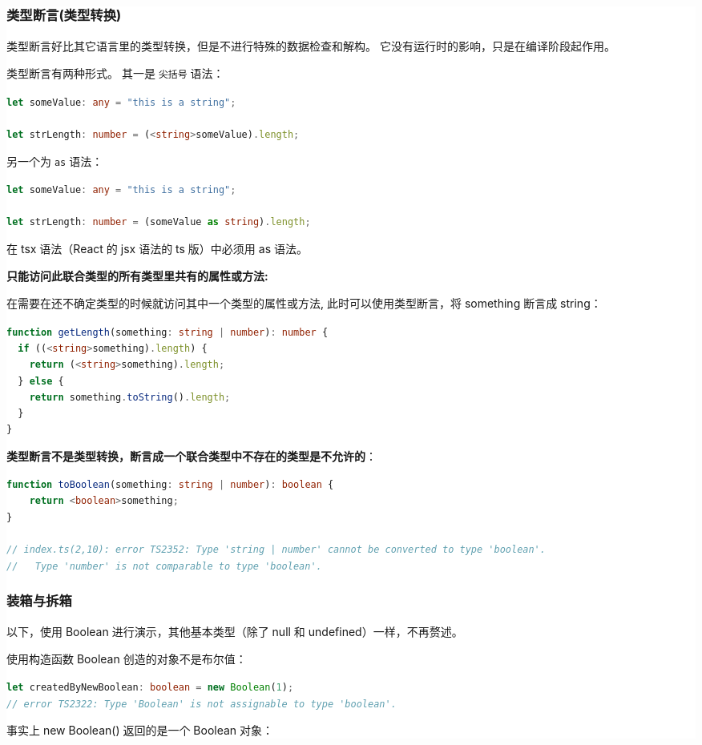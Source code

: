 ### 类型断言(类型转换)

类型断言好比其它语言里的类型转换，但是不进行特殊的数据检查和解构。 它没有运行时的影响，只是在编译阶段起作用。

类型断言有两种形式。 其一是 `尖括号` 语法：

```typescript
let someValue: any = "this is a string";

let strLength: number = (<string>someValue).length;
```

另一个为 `as` 语法：

```typescript
let someValue: any = "this is a string";

let strLength: number = (someValue as string).length;
```

在 tsx 语法（React 的 jsx 语法的 ts 版）中必须用 as 语法。

**只能访问此联合类型的所有类型里共有的属性或方法:**

在需要在还不确定类型的时候就访问其中一个类型的属性或方法, 此时可以使用类型断言，将 something 断言成 string：

```typescript
function getLength(something: string | number): number {
  if ((<string>something).length) {
    return (<string>something).length;
  } else {
    return something.toString().length;
  }
}
```

**类型断言不是类型转换，断言成一个联合类型中不存在的类型是不允许的**：

```typescript
function toBoolean(something: string | number): boolean {
    return <boolean>something;
}

// index.ts(2,10): error TS2352: Type 'string | number' cannot be converted to type 'boolean'.
//   Type 'number' is not comparable to type 'boolean'.
```

### 装箱与拆箱

以下，使用 Boolean 进行演示，其他基本类型（除了 null 和 undefined）一样，不再赘述。

使用构造函数 Boolean 创造的对象不是布尔值：

```typescript
let createdByNewBoolean: boolean = new Boolean(1);
// error TS2322: Type 'Boolean' is not assignable to type 'boolean'.
```

事实上 new Boolean() 返回的是一个 Boolean 对象：
